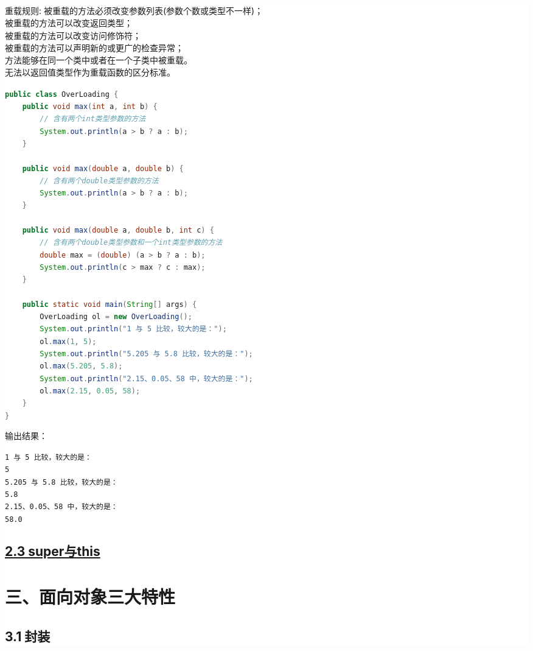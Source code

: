 重载规则:
被重载的方法必须改变参数列表(参数个数或类型不一样)；  
被重载的方法可以改变返回类型；  
被重载的方法可以改变访问修饰符；  
被重载的方法可以声明新的或更广的检查异常；  
方法能够在同一个类中或者在一个子类中被重载。  
无法以返回值类型作为重载函数的区分标准。

```java
public class OverLoading {
    public void max(int a, int b) {
        // 含有两个int类型参数的方法
        System.out.println(a > b ? a : b);
    }

    public void max(double a, double b) {
        // 含有两个double类型参数的方法
        System.out.println(a > b ? a : b);
    }

    public void max(double a, double b, int c) {
        // 含有两个double类型参数和一个int类型参数的方法
        double max = (double) (a > b ? a : b);
        System.out.println(c > max ? c : max);
    }

    public static void main(String[] args) {
        OverLoading ol = new OverLoading();
        System.out.println("1 与 5 比较，较大的是：");
        ol.max(1, 5);
        System.out.println("5.205 与 5.8 比较，较大的是：");
        ol.max(5.205, 5.8);
        System.out.println("2.15、0.05、58 中，较大的是：");
        ol.max(2.15, 0.05, 58);
    }
}
```  
输出结果：
```shell script
1 与 5 比较，较大的是：
5
5.205 与 5.8 比较，较大的是：
5.8
2.15、0.05、58 中，较大的是：
58.0
```

## [2.3 super与this](https://www.cnblogs.com/hasse/p/5023392.html)

# 三、面向对象三大特性
## 3.1 封装
